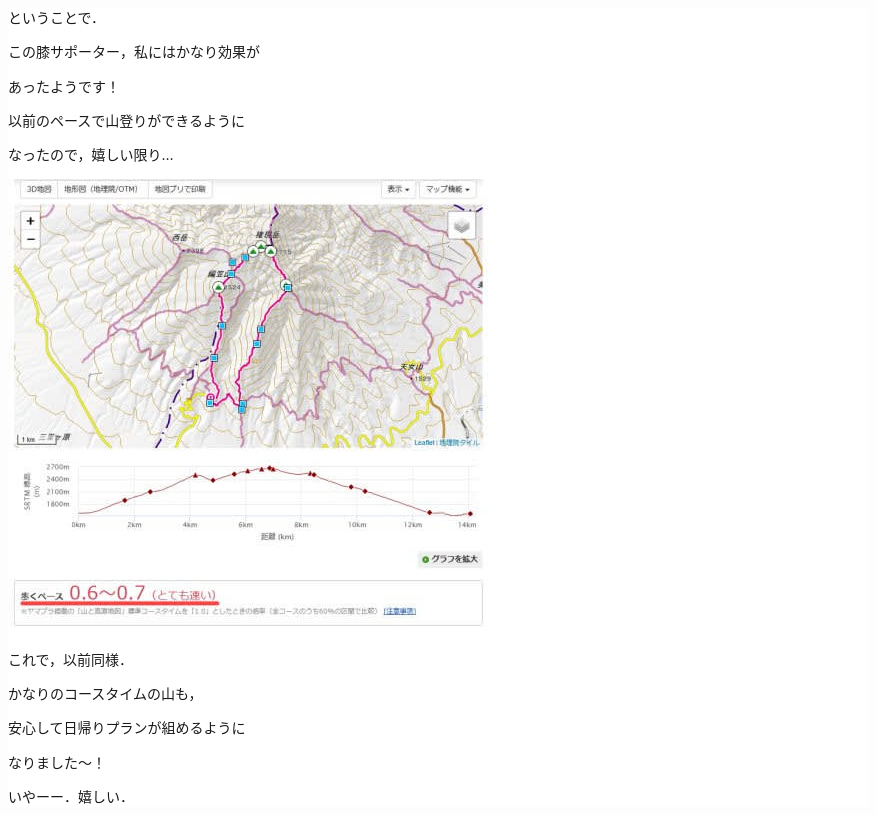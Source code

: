 



ということで．


この膝サポーター，私にはかなり効果が


あったようです！


以前のペースで山登りができるように


なったので，嬉しい限り…




![5644120cb009fd6dff5370b99b74c1ea.jpg](images/5644120cb009fd6dff5370b99b74c1ea.jpg)







これで，以前同様．


かなりのコースタイムの山も，


安心して日帰りプランが組めるように


なりました～！


いやーー．嬉しい．

